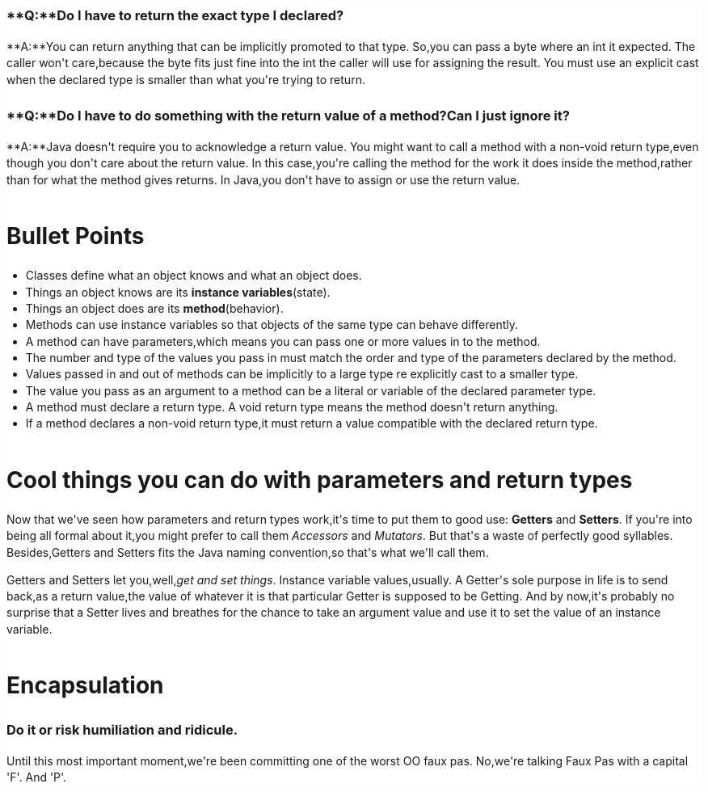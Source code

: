 ### **Q:**Do I have to return the exact type I declared?

**A:**You can return anything that can be implicitly promoted to that type. So,you can pass a byte where an int it expected. The caller won't care,because the byte fits just fine into the int the caller will use for assigning the result. You must use an explicit cast when the declared type is smaller than what you're trying to return.

### **Q:**Do I have to do something with the return value of a method?Can I just ignore it?

**A:**Java doesn't require you to acknowledge a return value. You might want to call a method with a non-void return type,even though you don't care about the return value. In this case,you're calling the method for the work it does inside the method,rather than for what the method gives returns. In Java,you don't have to assign or use the return value.

# Bullet Points

- Classes define what an object knows and what an object does.
- Things an object knows are its **instance variables**(state).
- Things an object does are its **method**(behavior).
- Methods can use instance variables so that objects of the same type can behave differently.
- A method can have parameters,which means you can pass one or more values in to the method.
- The number and type of the values you pass in must match the order and type of the parameters declared by the method.
- Values passed in and out of methods can be implicitly to a large type re explicitly cast to a smaller type.
- The value you pass as an argument to a method can be a literal or variable of the declared parameter type.
- A method must declare a return type. A void return type means the method doesn't return anything.
- If a method declares a non-void return type,it must return a value compatible with the declared return type.

# Cool things you can do with parameters and return types

Now that we've seen how parameters and return types work,it's time to put them to good use: **Getters** and **Setters**. If you're into being all formal about it,you might prefer to call them *Accessors* and *Mutators*. But that's a waste of perfectly good syllables. Besides,Getters and Setters fits the Java naming convention,so that's what we'll call them.

Getters and Setters let you,well,*get and set things*. Instance variable values,usually. A Getter's sole purpose in life is to send back,as a return value,the value of whatever it is that particular Getter is supposed to be Getting. And by now,it's probably no surprise that a Setter lives and breathes for the chance to take an argument value and use it to set the value of an instance variable.

# Encapsulation

### Do it or risk humiliation and ridicule.

Until this most important moment,we're been committing one of the worst OO faux pas. No,we're talking Faux Pas with a capital 'F'. And 'P'.
